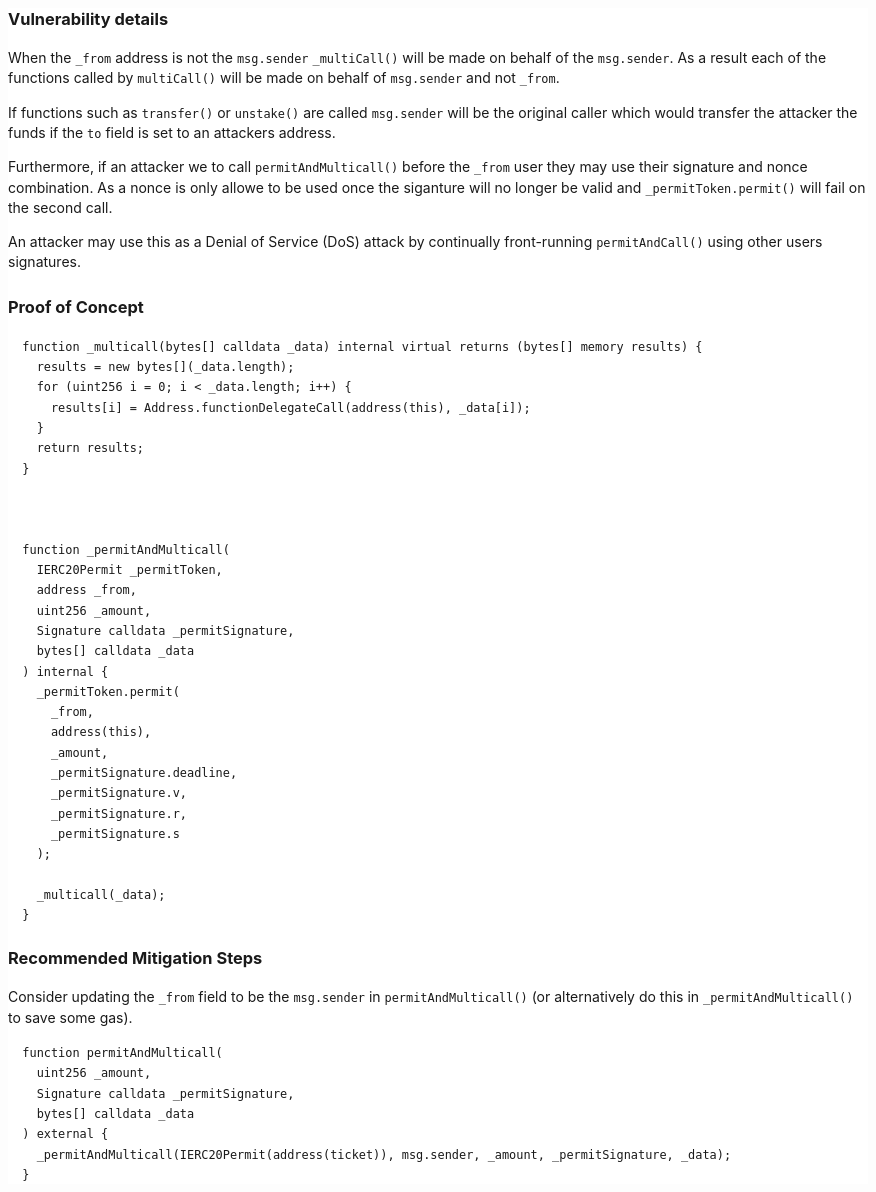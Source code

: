 ### Vulnerability details

When the `_from` address is not the `msg.sender` `_multiCall()` will be made on behalf of the `msg.sender`. As a result each of the functions called by `multiCall()` will be made on behalf of `msg.sender` and not `_from`.

If functions such as `transfer()` or `unstake()` are called `msg.sender` will be the original caller which would transfer the attacker the funds if the `to` field is set to an attackers address.

Furthermore, if an attacker we to call `permitAndMulticall()` before the `_from` user they may use their signature and nonce combination. As a nonce is only allowe to be used once the siganture will no longer be valid and `_permitToken.permit()` will fail on the second call.

An attacker may use this as a Denial of Service (DoS) attack by continually front-running `permitAndCall()` using other users signatures.

### Proof of Concept

      function _multicall(bytes[] calldata _data) internal virtual returns (bytes[] memory results) {
        results = new bytes[](_data.length);
        for (uint256 i = 0; i < _data.length; i++) {
          results[i] = Address.functionDelegateCall(address(this), _data[i]);
        }
        return results;
      }



      function _permitAndMulticall(
        IERC20Permit _permitToken,
        address _from,
        uint256 _amount,
        Signature calldata _permitSignature,
        bytes[] calldata _data
      ) internal {
        _permitToken.permit(
          _from,
          address(this),
          _amount,
          _permitSignature.deadline,
          _permitSignature.v,
          _permitSignature.r,
          _permitSignature.s
        );

        _multicall(_data);
      }

### Recommended Mitigation Steps

Consider updating the `_from` field to be the `msg.sender` in `permitAndMulticall()` (or alternatively do this in `_permitAndMulticall()` to save some gas).

      function permitAndMulticall(
        uint256 _amount,
        Signature calldata _permitSignature,
        bytes[] calldata _data
      ) external {
        _permitAndMulticall(IERC20Permit(address(ticket)), msg.sender, _amount, _permitSignature, _data);
      }
